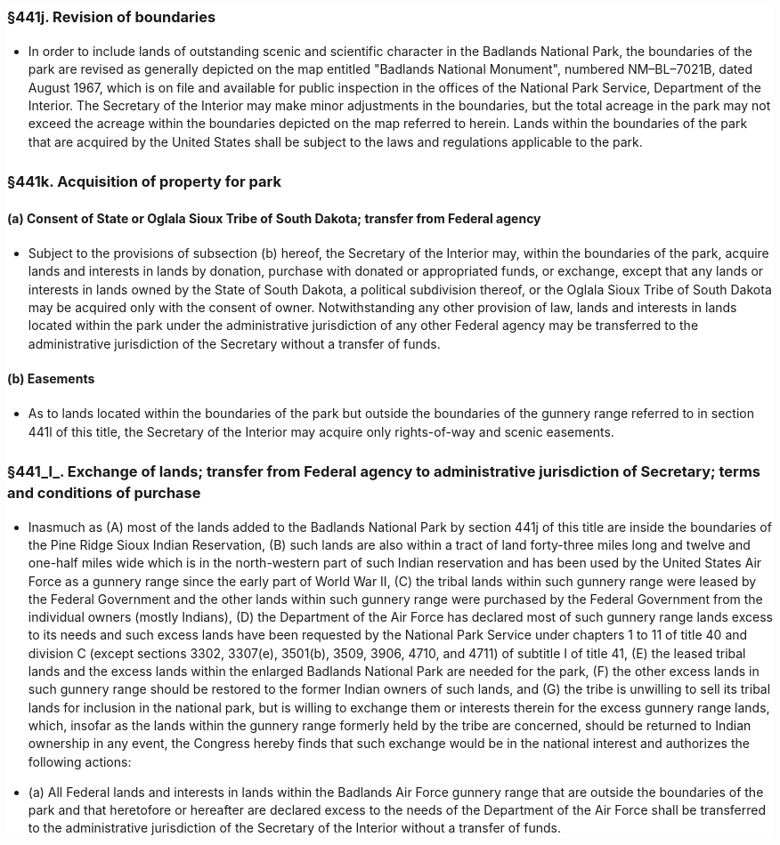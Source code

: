 ### §441j. Revision of boundaries
* In order to include lands of outstanding scenic and scientific character in the Badlands National Park, the boundaries of the park are revised as generally depicted on the map entitled "Badlands National Monument", numbered NM–BL–7021B, dated August 1967, which is on file and available for public inspection in the offices of the National Park Service, Department of the Interior. The Secretary of the Interior may make minor adjustments in the boundaries, but the total acreage in the park may not exceed the acreage within the boundaries depicted on the map referred to herein. Lands within the boundaries of the park that are acquired by the United States shall be subject to the laws and regulations applicable to the park.

### §441k. Acquisition of property for park
#### (a) Consent of State or Oglala Sioux Tribe of South Dakota; transfer from Federal agency
* Subject to the provisions of subsection (b) hereof, the Secretary of the Interior may, within the boundaries of the park, acquire lands and interests in lands by donation, purchase with donated or appropriated funds, or exchange, except that any lands or interests in lands owned by the State of South Dakota, a political subdivision thereof, or the Oglala Sioux Tribe of South Dakota may be acquired only with the consent of owner. Notwithstanding any other provision of law, lands and interests in lands located within the park under the administrative jurisdiction of any other Federal agency may be transferred to the administrative jurisdiction of the Secretary without a transfer of funds.

#### (b) Easements
* As to lands located within the boundaries of the park but outside the boundaries of the gunnery range referred to in section 441l of this title, the Secretary of the Interior may acquire only rights-of-way and scenic easements.

### §441_l_. Exchange of lands; transfer from Federal agency to administrative jurisdiction of Secretary; terms and conditions of purchase
* Inasmuch as (A) most of the lands added to the Badlands National Park by section 441j of this title are inside the boundaries of the Pine Ridge Sioux Indian Reservation, (B) such lands are also within a tract of land forty-three miles long and twelve and one-half miles wide which is in the north-western part of such Indian reservation and has been used by the United States Air Force as a gunnery range since the early part of World War II, (C) the tribal lands within such gunnery range were leased by the Federal Government and the other lands within such gunnery range were purchased by the Federal Government from the individual owners (mostly Indians), (D) the Department of the Air Force has declared most of such gunnery range lands excess to its needs and such excess lands have been requested by the National Park Service under chapters 1 to 11 of title 40 and division C (except sections 3302, 3307(e), 3501(b), 3509, 3906, 4710, and 4711) of subtitle I of title 41, (E) the leased tribal lands and the excess lands within the enlarged Badlands National Park are needed for the park, (F) the other excess lands in such gunnery range should be restored to the former Indian owners of such lands, and (G) the tribe is unwilling to sell its tribal lands for inclusion in the national park, but is willing to exchange them or interests therein for the excess gunnery range lands, which, insofar as the lands within the gunnery range formerly held by the tribe are concerned, should be returned to Indian ownership in any event, the Congress hereby finds that such exchange would be in the national interest and authorizes the following actions:

* (a) All Federal lands and interests in lands within the Badlands Air Force gunnery range that are outside the boundaries of the park and that heretofore or hereafter are declared excess to the needs of the Department of the Air Force shall be transferred to the administrative jurisdiction of the Secretary of the Interior without a transfer of funds.
